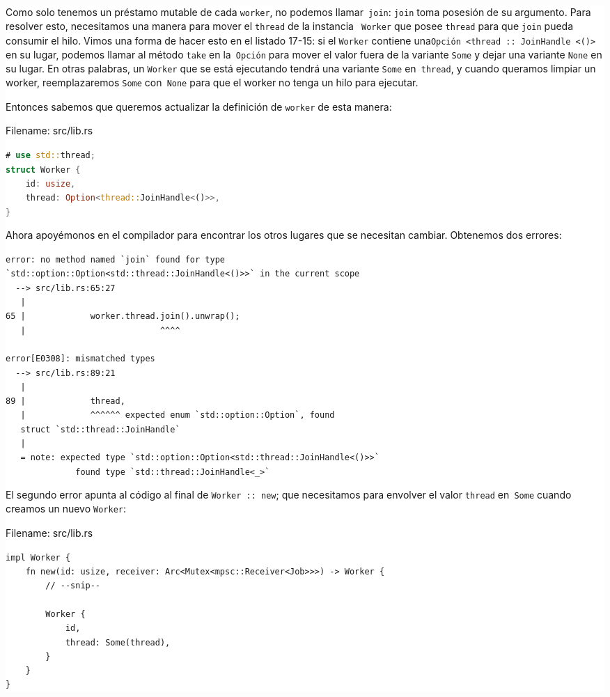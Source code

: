 Como solo tenemos un préstamo mutable de cada `worker`, no podemos 
llamar` join`: `join` toma posesión de su argumento. Para resolver 
esto, necesitamos una manera para mover el `thread` de la instancia
` Worker` que posee `thread` para que `join` pueda consumir el hilo. 
Vimos una forma de hacer esto en el listado 17-15: si el `Worker` contiene 
una` Opción <thread :: JoinHandle <()> `en su lugar, podemos llamar 
al método `take` en la` Opción` para mover el valor fuera de la variante
`Some` y dejar una variante `None` en su lugar. En otras palabras, 
un `Worker` que se está ejecutando tendrá una variante `Some` en` thread`,
y cuando queramos limpiar un worker, reemplazaremos `Some` con` None` 
para que el worker no tenga un hilo para ejecutar.

Entonces sabemos que queremos actualizar la definición de `worker` de esta manera:

<span class="filename">Filename: src/lib.rs</span>

```rust
# use std::thread;
struct Worker {
    id: usize,
    thread: Option<thread::JoinHandle<()>>,
}
```

Ahora apoyémonos en el compilador para encontrar los otros lugares que se necesitan cambiar. 
Obtenemos dos errores:

```text
error: no method named `join` found for type
`std::option::Option<std::thread::JoinHandle<()>>` in the current scope
  --> src/lib.rs:65:27
   |
65 |             worker.thread.join().unwrap();
   |                           ^^^^

error[E0308]: mismatched types
  --> src/lib.rs:89:21
   |
89 |             thread,
   |             ^^^^^^ expected enum `std::option::Option`, found
   struct `std::thread::JoinHandle`
   |
   = note: expected type `std::option::Option<std::thread::JoinHandle<()>>`
              found type `std::thread::JoinHandle<_>`
```

El segundo error apunta al código al final de `Worker :: new`; que necesitamos
para envolver el valor `thread` en` Some` cuando creamos un nuevo `Worker`:


<span class="filename">Filename: src/lib.rs</span>

```rust,ignore
impl Worker {
    fn new(id: usize, receiver: Arc<Mutex<mpsc::Receiver<Job>>>) -> Worker {
        // --snip--

        Worker {
            id,
            thread: Some(thread),
        }
    }
}
```
